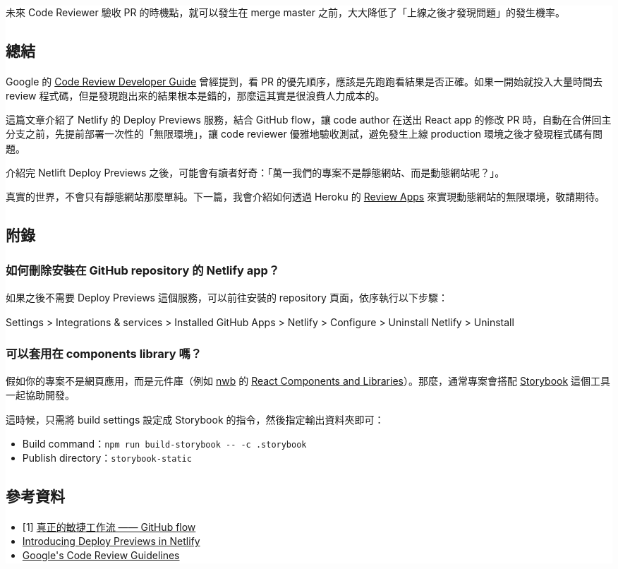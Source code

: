 未來 Code Reviewer 驗收 PR 的時機點，就可以發生在 merge master 之前，大大降低了「上線之後才發現問題」的發生機率。

## 總結

Google 的 [Code Review Developer Guide](https://google.github.io/eng-practices/review/) 曾經提到，看 PR 的優先順序，應該是先跑跑看結果是否正確。如果一開始就投入大量時間去 review 程式碼，但是發現跑出來的結果根本是錯的，那麼這其實是很浪費人力成本的。

這篇文章介紹了 Netlify 的 Deploy Previews 服務，結合 GitHub flow，讓 code author 在送出 React app 的修改 PR 時，自動在合併回主分支之前，先提前部署一次性的「無限環境」，讓 code reviewer 優雅地驗收測試，避免發生上線 production 環境之後才發現程式碼有問題。

介紹完 Netlift Deploy Previews 之後，可能會有讀者好奇：「萬一我們的專案不是靜態網站、而是動態網站呢？」。

真實的世界，不會只有靜態網站那麼單純。下一篇，我會介紹如何透過 Heroku 的 [Review Apps](https://devcenter.heroku.com/articles/github-integration-review-apps) 來實現動態網站的無限環境，敬請期待。

## 附錄

### 如何刪除安裝在 GitHub repository 的 Netlify app？

如果之後不需要 Deploy Previews 這個服務，可以前往安裝的 repository 頁面，依序執行以下步驟：

Settings > Integrations & services > Installed GitHub Apps > Netlify > Configure > Uninstall Netlify > Uninstall

### 可以套用在 components library 嗎？

假如你的專案不是網頁應用，而是元件庫（例如 [nwb](https://github.com/insin/nwb) 的 [React Components and Libraries](https://github.com/insin/nwb/blob/master/docs/guides/ReactComponents.md#developing-react-components-and-libraries-with-nwb)）。那麼，通常專案會搭配 [Storybook](https://storybook.js.org/) 這個工具一起協助開發。

這時候，只需將 build settings 設定成 Storybook 的指令，然後指定輸出資料夾即可：

*   Build command：`npm run build-storybook -- -c .storybook`
*   Publish directory：`storybook-static`

## 參考資料

*   [1] [真正的敏捷工作流 —— GitHub flow](https://www.infoq.cn/article/ICx4zr8mpIYO6kD9Qveb)
*   [Introducing Deploy Previews in Netlify](https://www.netlify.com/blog/2016/07/20/introducing-deploy-previews-in-netlify/)
*   [Google's Code Review Guidelines](https://google.github.io/eng-practices/review/)

